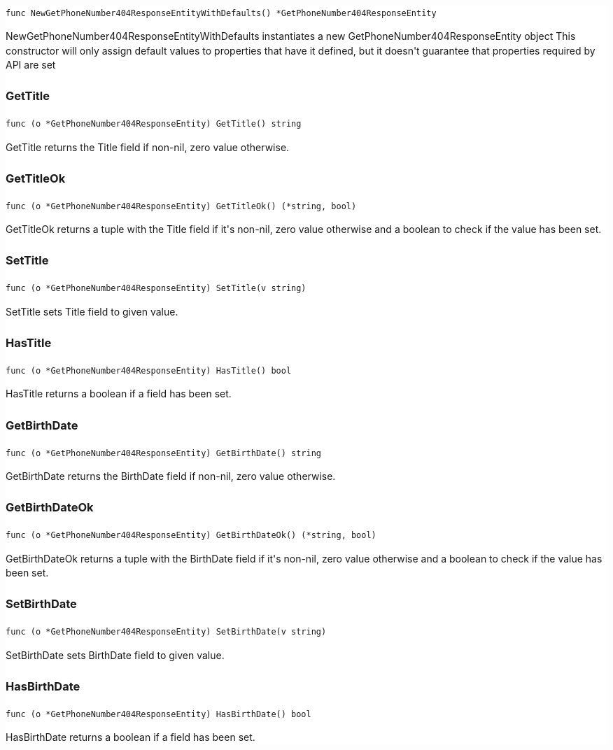 `func NewGetPhoneNumber404ResponseEntityWithDefaults() *GetPhoneNumber404ResponseEntity`

NewGetPhoneNumber404ResponseEntityWithDefaults instantiates a new GetPhoneNumber404ResponseEntity object
This constructor will only assign default values to properties that have it defined,
but it doesn't guarantee that properties required by API are set

### GetTitle

`func (o *GetPhoneNumber404ResponseEntity) GetTitle() string`

GetTitle returns the Title field if non-nil, zero value otherwise.

### GetTitleOk

`func (o *GetPhoneNumber404ResponseEntity) GetTitleOk() (*string, bool)`

GetTitleOk returns a tuple with the Title field if it's non-nil, zero value otherwise
and a boolean to check if the value has been set.

### SetTitle

`func (o *GetPhoneNumber404ResponseEntity) SetTitle(v string)`

SetTitle sets Title field to given value.

### HasTitle

`func (o *GetPhoneNumber404ResponseEntity) HasTitle() bool`

HasTitle returns a boolean if a field has been set.

### GetBirthDate

`func (o *GetPhoneNumber404ResponseEntity) GetBirthDate() string`

GetBirthDate returns the BirthDate field if non-nil, zero value otherwise.

### GetBirthDateOk

`func (o *GetPhoneNumber404ResponseEntity) GetBirthDateOk() (*string, bool)`

GetBirthDateOk returns a tuple with the BirthDate field if it's non-nil, zero value otherwise
and a boolean to check if the value has been set.

### SetBirthDate

`func (o *GetPhoneNumber404ResponseEntity) SetBirthDate(v string)`

SetBirthDate sets BirthDate field to given value.

### HasBirthDate

`func (o *GetPhoneNumber404ResponseEntity) HasBirthDate() bool`

HasBirthDate returns a boolean if a field has been set.
